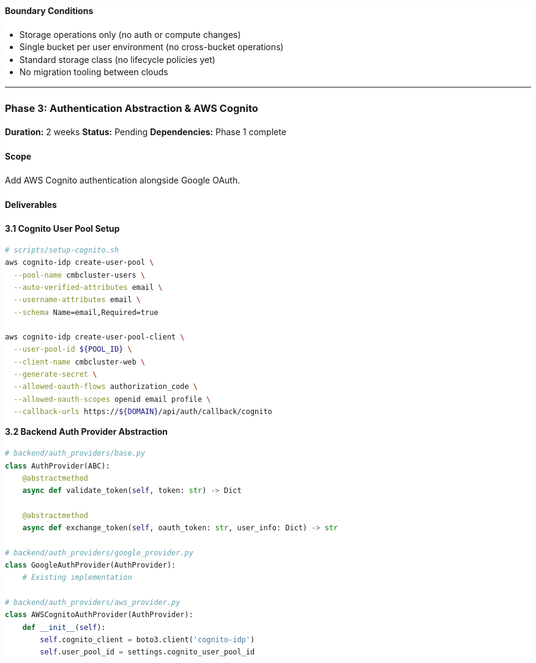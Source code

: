 #### Boundary Conditions
- Storage operations only (no auth or compute changes)
- Single bucket per user environment (no cross-bucket operations)
- Standard storage class (no lifecycle policies yet)
- No migration tooling between clouds

---

### Phase 3: Authentication Abstraction & AWS Cognito
**Duration:** 2 weeks
**Status:** Pending
**Dependencies:** Phase 1 complete

#### Scope
Add AWS Cognito authentication alongside Google OAuth.

#### Deliverables

**3.1 Cognito User Pool Setup**
```bash
# scripts/setup-cognito.sh
aws cognito-idp create-user-pool \
  --pool-name cmbcluster-users \
  --auto-verified-attributes email \
  --username-attributes email \
  --schema Name=email,Required=true

aws cognito-idp create-user-pool-client \
  --user-pool-id ${POOL_ID} \
  --client-name cmbcluster-web \
  --generate-secret \
  --allowed-oauth-flows authorization_code \
  --allowed-oauth-scopes openid email profile \
  --callback-urls https://${DOMAIN}/api/auth/callback/cognito
```

**3.2 Backend Auth Provider Abstraction**
```python
# backend/auth_providers/base.py
class AuthProvider(ABC):
    @abstractmethod
    async def validate_token(self, token: str) -> Dict

    @abstractmethod
    async def exchange_token(self, oauth_token: str, user_info: Dict) -> str

# backend/auth_providers/google_provider.py
class GoogleAuthProvider(AuthProvider):
    # Existing implementation

# backend/auth_providers/aws_provider.py
class AWSCognitoAuthProvider(AuthProvider):
    def __init__(self):
        self.cognito_client = boto3.client('cognito-idp')
        self.user_pool_id = settings.cognito_user_pool_id
```
